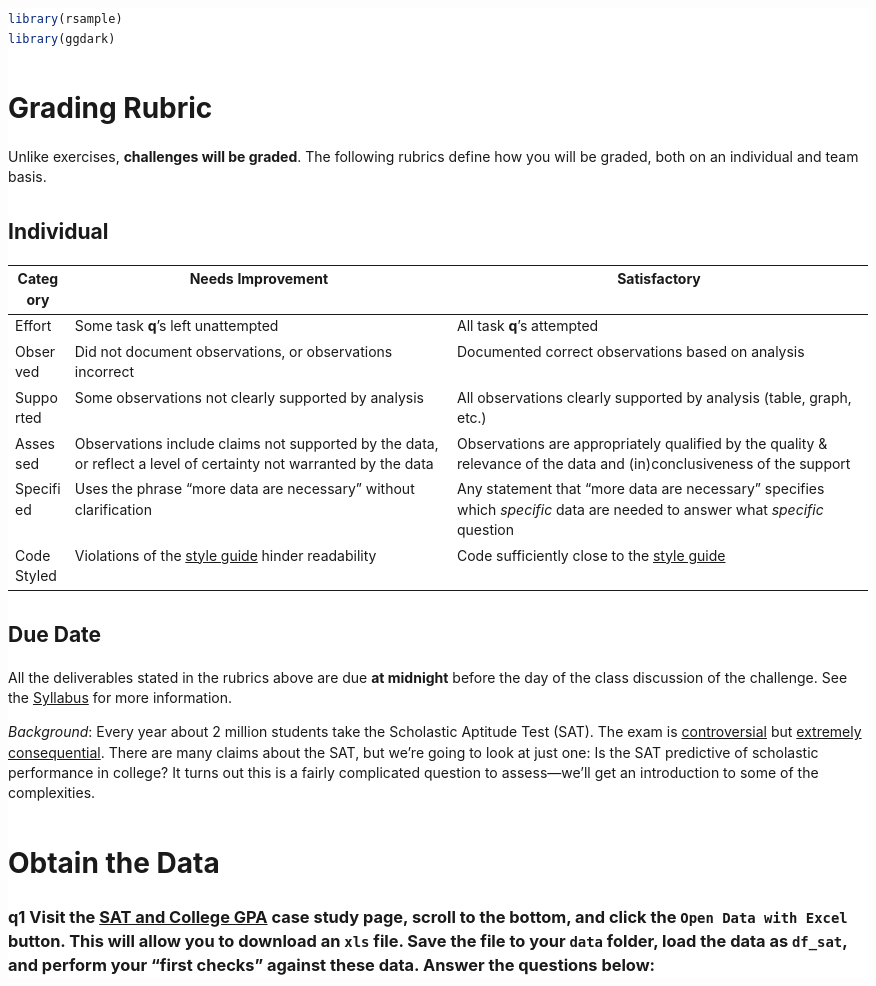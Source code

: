 ``` r
library(rsample)
library(ggdark)
```



# Grading Rubric



Unlike exercises, **challenges will be graded**. The following rubrics
define how you will be graded, both on an individual and team basis.

## Individual



| Category    | Needs Improvement                                                                                                | Satisfactory                                                                                                               |
|-------------|------------------------------------------------------------------------------------------------------------------|----------------------------------------------------------------------------------------------------------------------------|
| Effort      | Some task **q**’s left unattempted                                                                               | All task **q**’s attempted                                                                                                 |
| Observed    | Did not document observations, or observations incorrect                                                         | Documented correct observations based on analysis                                                                          |
| Supported   | Some observations not clearly supported by analysis                                                              | All observations clearly supported by analysis (table, graph, etc.)                                                        |
| Assessed    | Observations include claims not supported by the data, or reflect a level of certainty not warranted by the data | Observations are appropriately qualified by the quality & relevance of the data and (in)conclusiveness of the support      |
| Specified   | Uses the phrase “more data are necessary” without clarification                                                  | Any statement that “more data are necessary” specifies which *specific* data are needed to answer what *specific* question |
| Code Styled | Violations of the [style guide](https://style.tidyverse.org/) hinder readability                                 | Code sufficiently close to the [style guide](https://style.tidyverse.org/)                                                 |

## Due Date



All the deliverables stated in the rubrics above are due **at midnight**
before the day of the class discussion of the challenge. See the
[Syllabus](https://docs.google.com/document/d/1qeP6DUS8Djq_A0HMllMqsSqX3a9dbcx1/edit?usp=sharing&ouid=110386251748498665069&rtpof=true&sd=true)
for more information.

*Background*: Every year about 2 million students take the Scholastic
Aptitude Test (SAT). The exam is
[controversial](http://www.nea.org/home/73288.htm) but [extremely
consequential](https://www.csmonitor.com/2004/0518/p13s01-legn.html).
There are many claims about the SAT, but we’re going to look at just
one: Is the SAT predictive of scholastic performance in college? It
turns out this is a fairly complicated question to assess—we’ll get an
introduction to some of the complexities.

# Obtain the Data



### **q1** Visit the [SAT and College GPA](http://onlinestatbook.com/2/case_studies/sat.html) case study page, scroll to the bottom, and click the `Open Data with Excel` button. This will allow you to download an `xls` file. Save the file to your `data` folder, load the data as `df_sat`, and perform your “first checks” against these data. Answer the questions below:
